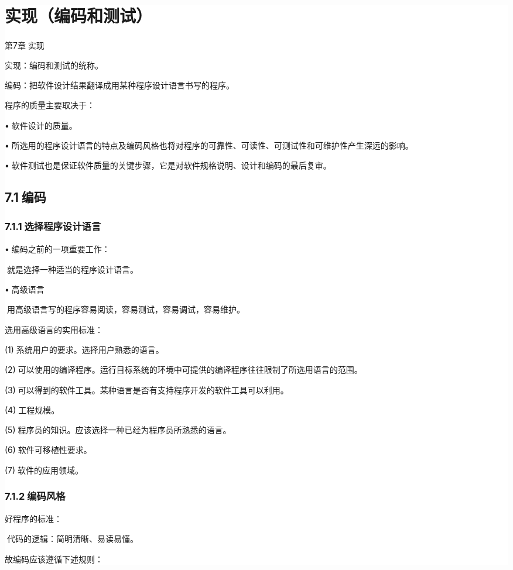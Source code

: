 # 实现（编码和测试）

第7章  实现

 

实现：编码和测试的统称。

编码：把软件设计结果翻译成用某种程序设计语言书写的程序。

 

程序的质量主要取决于：

• 软件设计的质量。

• 所选用的程序设计语言的特点及编码风格也将对程序的可靠性、可读性、可测试性和可维护性产生深远的影响。

• 软件测试也是保证软件质量的关键步骤，它是对软件规格说明、设计和编码的最后复审。

 

 

## 7.1  编码  

### 7.1.1  选择程序设计语言

• 编码之前的一项重要工作：

​     就是选择一种适当的程序设计语言。

• 高级语言

​    用高级语言写的程序容易阅读，容易测试，容易调试，容易维护。

 

选用高级语言的实用标准：

(1) 系统用户的要求。选择用户熟悉的语言。

(2) 可以使用的编译程序。运行目标系统的环境中可提供的编译程序往往限制了所选用语言的范围。

(3) 可以得到的软件工具。某种语言是否有支持程序开发的软件工具可以利用。

(4) 工程规模。

(5) 程序员的知识。应该选择一种已经为程序员所熟悉的语言。

(6) 软件可移植性要求。

(7) 软件的应用领域。

 

### 7.1.2  编码风格

好程序的标准：

​    代码的逻辑：简明清晰、易读易懂。

故编码应该遵循下述规则：
